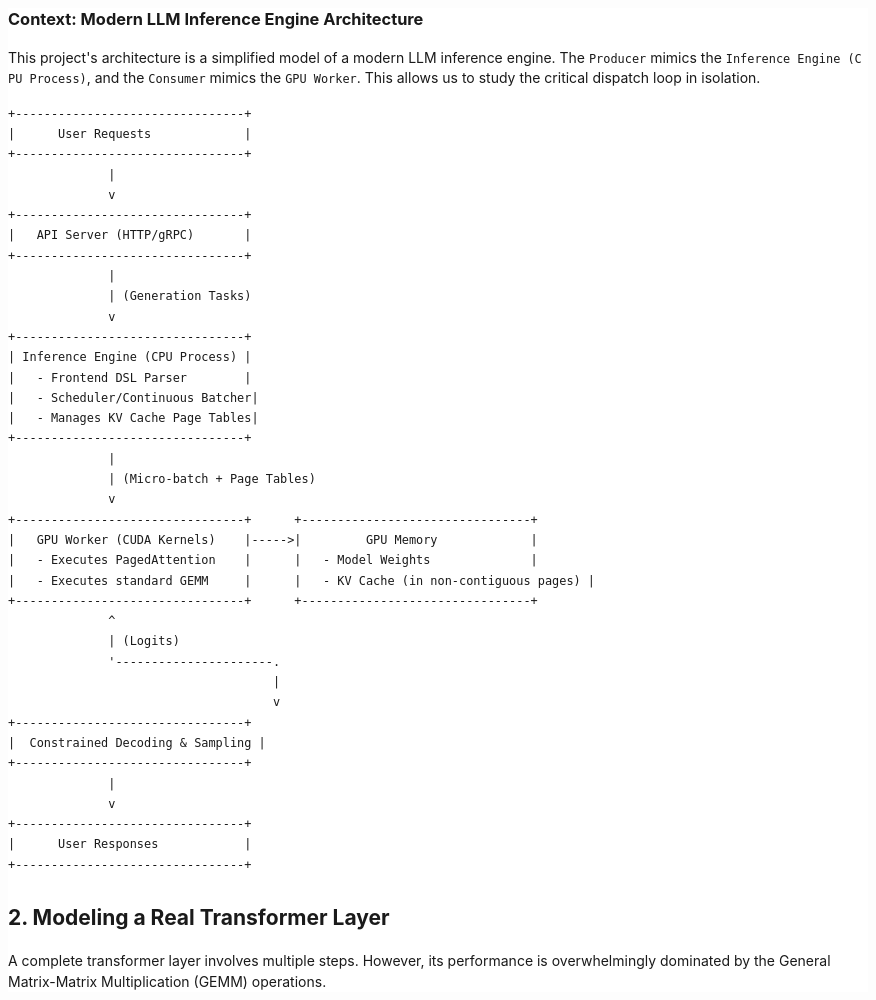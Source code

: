 ### Context: Modern LLM Inference Engine Architecture

This project's architecture is a simplified model of a modern LLM inference engine. The `Producer` mimics the `Inference Engine (CPU Process)`, and the `Consumer` mimics the `GPU Worker`. This allows us to study the critical dispatch loop in isolation.

```
+--------------------------------+
|      User Requests             |
+--------------------------------+
              |
              v
+--------------------------------+
|   API Server (HTTP/gRPC)       |
+--------------------------------+
              |
              | (Generation Tasks)
              v
+--------------------------------+
| Inference Engine (CPU Process) |
|   - Frontend DSL Parser        |
|   - Scheduler/Continuous Batcher|
|   - Manages KV Cache Page Tables|
+--------------------------------+
              |
              | (Micro-batch + Page Tables)
              v
+--------------------------------+      +--------------------------------+
|   GPU Worker (CUDA Kernels)    |----->|         GPU Memory             |
|   - Executes PagedAttention    |      |   - Model Weights              |
|   - Executes standard GEMM     |      |   - KV Cache (in non-contiguous pages) |
+--------------------------------+      +--------------------------------+
              ^
              | (Logits)
              '----------------------.
                                     |
                                     v
+--------------------------------+
|  Constrained Decoding & Sampling |
+--------------------------------+
              |
              v
+--------------------------------+
|      User Responses            |
+--------------------------------+
```

## 2. Modeling a Real Transformer Layer

A complete transformer layer involves multiple steps. However, its performance is overwhelmingly dominated by the General Matrix-Matrix Multiplication (GEMM) operations.
